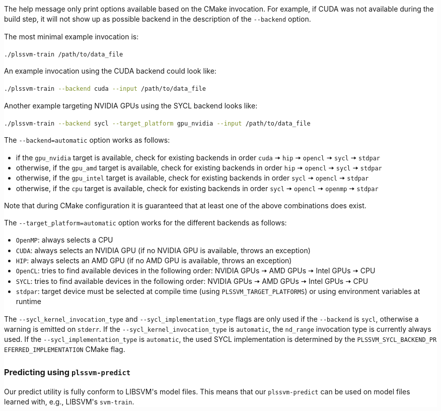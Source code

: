The help message only print options available based on the CMake invocation. 
For example, if CUDA was not available during the build step, it will not show up as possible backend in the description of the `--backend` option.

The most minimal example invocation is:

```bash
./plssvm-train /path/to/data_file
```

An example invocation using the CUDA backend could look like:

```bash
./plssvm-train --backend cuda --input /path/to/data_file
```

Another example targeting NVIDIA GPUs using the SYCL backend looks like:

```bash
./plssvm-train --backend sycl --target_platform gpu_nvidia --input /path/to/data_file
```

The `--backend=automatic` option works as follows:

- if the `gpu_nvidia` target is available, check for existing backends in order `cuda` 🠦 `hip` 🠦 `opencl` 🠦 `sycl` 🠦 `stdpar`
- otherwise, if the `gpu_amd` target is available, check for existing backends in order `hip` 🠦 `opencl` 🠦 `sycl` 🠦 `stdpar`
- otherwise, if the `gpu_intel` target is available, check for existing backends in order `sycl` 🠦 `opencl` 🠦 `stdpar`
- otherwise, if the `cpu` target is available, check for existing backends in order `sycl` 🠦 `opencl` 🠦 `openmp` 🠦 `stdpar`

Note that during CMake configuration it is guaranteed that at least one of the above combinations does exist.

The `--target_platform=automatic` option works for the different backends as follows:

- `OpenMP`: always selects a CPU
- `CUDA`: always selects an NVIDIA GPU (if no NVIDIA GPU is available, throws an exception)
- `HIP`: always selects an AMD GPU (if no AMD GPU is available, throws an exception)
- `OpenCL`: tries to find available devices in the following order: NVIDIA GPUs 🠦 AMD GPUs 🠦 Intel GPUs 🠦 CPU
- `SYCL`: tries to find available devices in the following order: NVIDIA GPUs 🠦 AMD GPUs 🠦 Intel GPUs 🠦 CPU
- `stdpar`: target device must be selected at compile time (using `PLSSVM_TARGET_PLATFORMS`) or using environment variables at runtime

The `--sycl_kernel_invocation_type` and `--sycl_implementation_type` flags are only used if the `--backend` is `sycl`, otherwise a warning is emitted on `stderr`.
If the `--sycl_kernel_invocation_type` is `automatic`, the `nd_range` invocation type is currently always used.
If the `--sycl_implementation_type` is `automatic`, the used SYCL implementation is determined by the `PLSSVM_SYCL_BACKEND_PREFERRED_IMPLEMENTATION` CMake flag.

### Predicting using `plssvm-predict`

Our predict utility is fully conform to LIBSVM's model files. 
This means that our `plssvm-predict` can be used on model files learned with, e.g., LIBSVM's `svm-train`.
